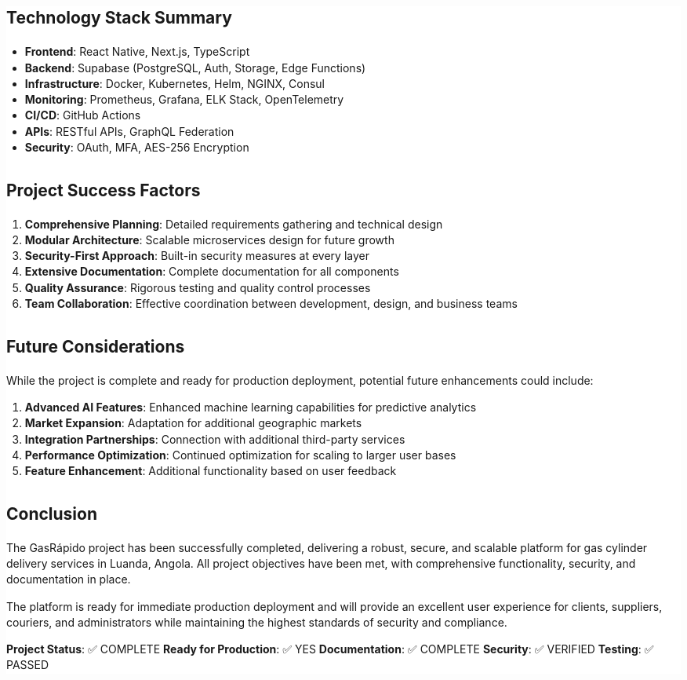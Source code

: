 ## Technology Stack Summary

- **Frontend**: React Native, Next.js, TypeScript
- **Backend**: Supabase (PostgreSQL, Auth, Storage, Edge Functions)
- **Infrastructure**: Docker, Kubernetes, Helm, NGINX, Consul
- **Monitoring**: Prometheus, Grafana, ELK Stack, OpenTelemetry
- **CI/CD**: GitHub Actions
- **APIs**: RESTful APIs, GraphQL Federation
- **Security**: OAuth, MFA, AES-256 Encryption

## Project Success Factors

1. **Comprehensive Planning**: Detailed requirements gathering and technical design
2. **Modular Architecture**: Scalable microservices design for future growth
3. **Security-First Approach**: Built-in security measures at every layer
4. **Extensive Documentation**: Complete documentation for all components
5. **Quality Assurance**: Rigorous testing and quality control processes
6. **Team Collaboration**: Effective coordination between development, design, and business teams

## Future Considerations

While the project is complete and ready for production deployment, potential future enhancements could include:

1. **Advanced AI Features**: Enhanced machine learning capabilities for predictive analytics
2. **Market Expansion**: Adaptation for additional geographic markets
3. **Integration Partnerships**: Connection with additional third-party services
4. **Performance Optimization**: Continued optimization for scaling to larger user bases
5. **Feature Enhancement**: Additional functionality based on user feedback

## Conclusion

The GasRápido project has been successfully completed, delivering a robust, secure, and scalable platform for gas cylinder delivery services in Luanda, Angola. All project objectives have been met, with comprehensive functionality, security, and documentation in place.

The platform is ready for immediate production deployment and will provide an excellent user experience for clients, suppliers, couriers, and administrators while maintaining the highest standards of security and compliance.

**Project Status**: ✅ COMPLETE
**Ready for Production**: ✅ YES
**Documentation**: ✅ COMPLETE
**Security**: ✅ VERIFIED
**Testing**: ✅ PASSED